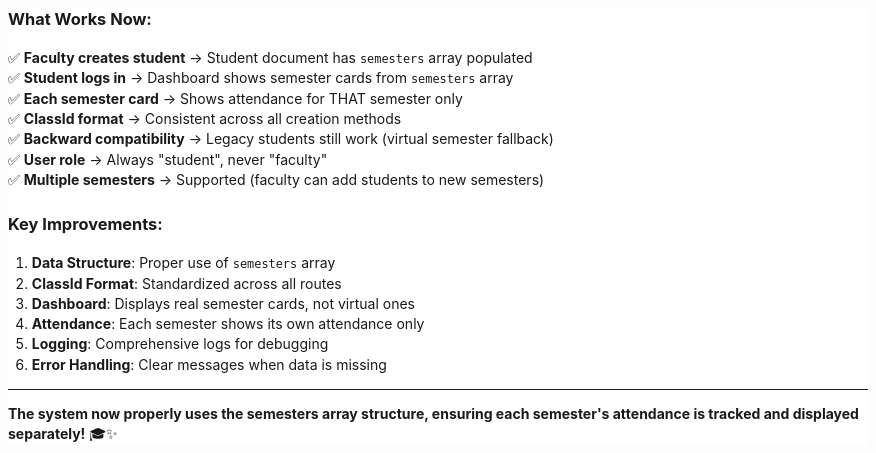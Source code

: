 ### What Works Now:

✅ **Faculty creates student** → Student document has `semesters` array populated  
✅ **Student logs in** → Dashboard shows semester cards from `semesters` array  
✅ **Each semester card** → Shows attendance for THAT semester only  
✅ **ClassId format** → Consistent across all creation methods  
✅ **Backward compatibility** → Legacy students still work (virtual semester fallback)  
✅ **User role** → Always "student", never "faculty"  
✅ **Multiple semesters** → Supported (faculty can add students to new semesters)  

### Key Improvements:

1. **Data Structure**: Proper use of `semesters` array
2. **ClassId Format**: Standardized across all routes
3. **Dashboard**: Displays real semester cards, not virtual ones
4. **Attendance**: Each semester shows its own attendance only
5. **Logging**: Comprehensive logs for debugging
6. **Error Handling**: Clear messages when data is missing

---

**The system now properly uses the semesters array structure, ensuring each semester's attendance is tracked and displayed separately!** 🎓✨





